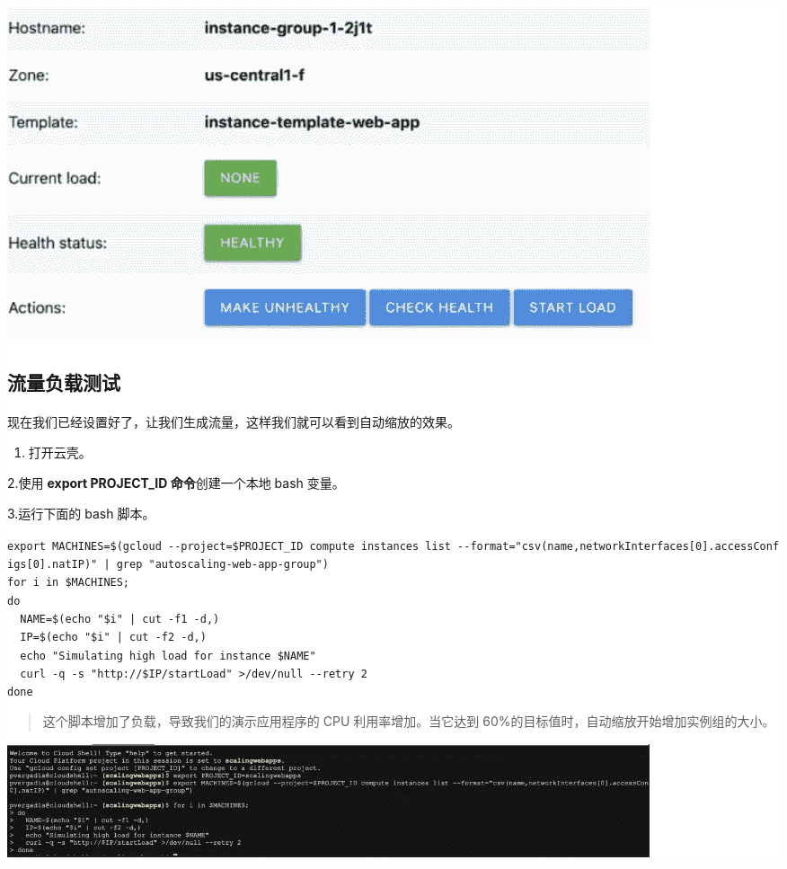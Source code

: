 ![](img/8a81eb5f2c7d9ef352aacebe17f31b7a.png)

## 流量负载测试

现在我们已经设置好了，让我们生成流量，这样我们就可以看到自动缩放的效果。

1.  打开云壳。

2.使用 **export PROJECT_ID 命令**创建一个本地 bash 变量。

3.运行下面的 bash 脚本。

```
export MACHINES=$(gcloud --project=$PROJECT_ID compute instances list --format="csv(name,networkInterfaces[0].accessConfigs[0].natIP)" | grep "autoscaling-web-app-group")
for i in $MACHINES;
do
  NAME=$(echo "$i" | cut -f1 -d,)
  IP=$(echo "$i" | cut -f2 -d,)
  echo "Simulating high load for instance $NAME"
  curl -q -s "http://$IP/startLoad" >/dev/null --retry 2
done
```

> 这个脚本增加了负载，导致我们的演示应用程序的 CPU 利用率增加。当它达到 60%的目标值时，自动缩放开始增加实例组的大小。

![](img/361ffdabdfed6102baedf02a59afb332.png)
